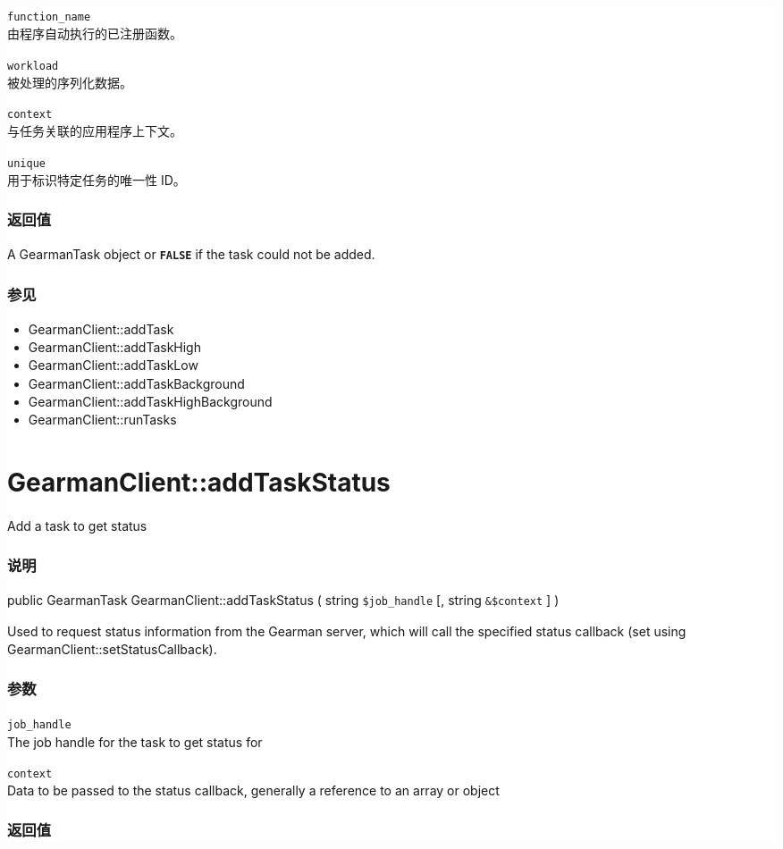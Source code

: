 `function_name`  
由程序自动执行的已注册函数。

`workload`  
被处理的序列化数据。

`context`  
与任务关联的应用程序上下文。

`unique`  
用于标识特定任务的唯一性 ID。

### 返回值

A <span class="classname">GearmanTask</span> object or **`FALSE`** if
the task could not be added.

### 参见

-   <span class="methodname">GearmanClient::addTask</span>
-   <span class="methodname">GearmanClient::addTaskHigh</span>
-   <span class="methodname">GearmanClient::addTaskLow</span>
-   <span class="methodname">GearmanClient::addTaskBackground</span>
-   <span class="methodname">GearmanClient::addTaskHighBackground</span>
-   <span class="methodname">GearmanClient::runTasks</span>

GearmanClient::addTaskStatus
============================

Add a task to get status

### 说明

<span class="modifier">public</span> <span
class="type">GearmanTask</span> <span
class="methodname">GearmanClient::addTaskStatus</span> ( <span
class="methodparam"><span class="type">string</span>
`$job_handle`</span> \[, <span class="methodparam"><span
class="type">string</span> `&$context`</span> \] )

Used to request status information from the Gearman server, which will
call the specified status callback (set using <span
class="methodname">GearmanClient::setStatusCallback</span>).

### 参数

`job_handle`  
The job handle for the task to get status for

`context`  
Data to be passed to the status callback, generally a reference to an
array or object

### 返回值
